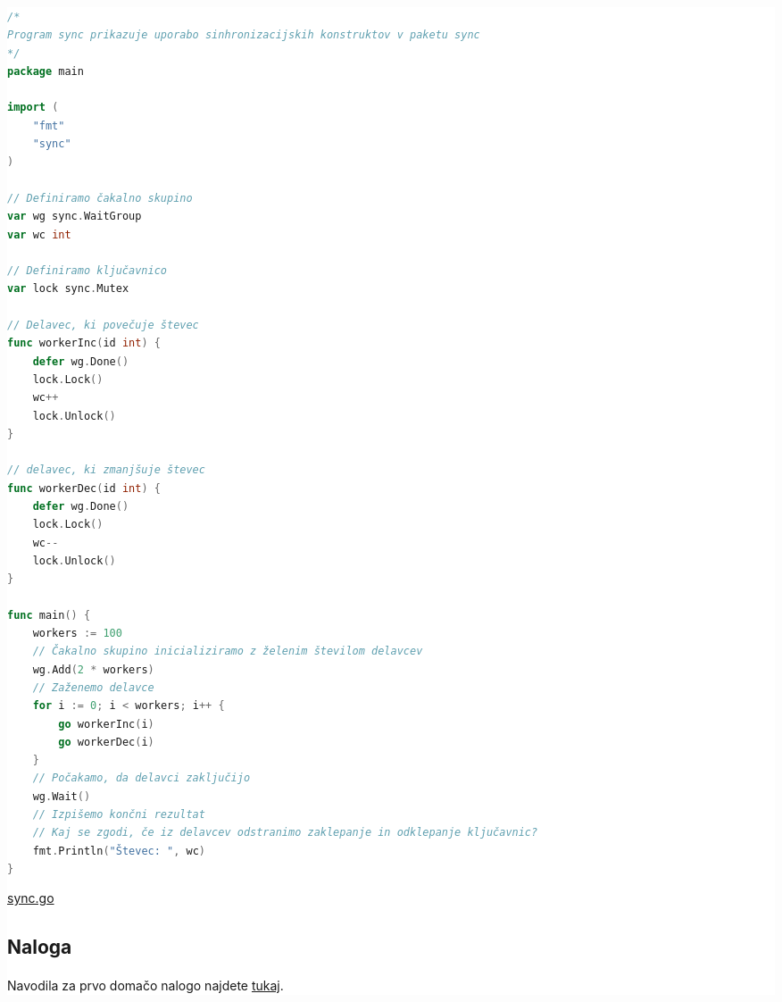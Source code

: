 ```Go
/*
Program sync prikazuje uporabo sinhronizacijskih konstruktov v paketu sync
*/
package main

import (
	"fmt"
	"sync"
)

// Definiramo čakalno skupino
var wg sync.WaitGroup
var wc int

// Definiramo ključavnico
var lock sync.Mutex

// Delavec, ki povečuje števec
func workerInc(id int) {
	defer wg.Done()
	lock.Lock()
	wc++
	lock.Unlock()
}

// delavec, ki zmanjšuje števec
func workerDec(id int) {
	defer wg.Done()
	lock.Lock()
	wc--
	lock.Unlock()
}

func main() {
	workers := 100
	// Čakalno skupino inicializiramo z želenim številom delavcev
	wg.Add(2 * workers)
	// Zaženemo delavce
	for i := 0; i < workers; i++ {
		go workerInc(i)
		go workerDec(i)
	}
	// Počakamo, da delavci zaključijo
	wg.Wait()
	// Izpišemo končni rezultat
	// Kaj se zgodi, če iz delavcev odstranimo zaklepanje in odklepanje ključavnic?
	fmt.Println("Števec: ", wc)
}
```
[sync.go](koda/sync.go)

## Naloga

Navodila za prvo domačo nalogo najdete [tukaj](../naloga-1/naloga-1.md).